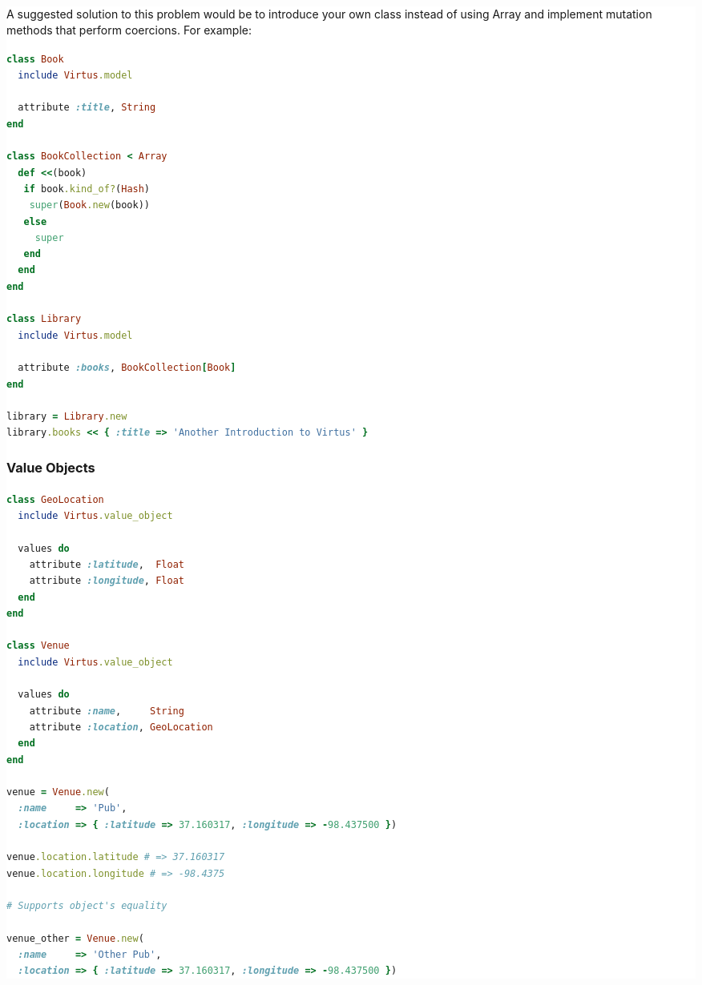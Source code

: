 A suggested solution to this problem would be to introduce your own class instead of using Array and implement
mutation methods that perform coercions. For example:

``` ruby
class Book
  include Virtus.model

  attribute :title, String
end

class BookCollection < Array
  def <<(book)
   if book.kind_of?(Hash)
    super(Book.new(book))
   else
     super
   end
  end
end

class Library
  include Virtus.model

  attribute :books, BookCollection[Book]
end

library = Library.new
library.books << { :title => 'Another Introduction to Virtus' }
```

### Value Objects

``` ruby
class GeoLocation
  include Virtus.value_object

  values do
    attribute :latitude,  Float
    attribute :longitude, Float
  end
end

class Venue
  include Virtus.value_object

  values do
    attribute :name,     String
    attribute :location, GeoLocation
  end
end

venue = Venue.new(
  :name     => 'Pub',
  :location => { :latitude => 37.160317, :longitude => -98.437500 })

venue.location.latitude # => 37.160317
venue.location.longitude # => -98.4375

# Supports object's equality

venue_other = Venue.new(
  :name     => 'Other Pub',
  :location => { :latitude => 37.160317, :longitude => -98.437500 })

```

[gem]: https://rubygems.org/gems/virtus
[travis]: https://travis-ci.org/solnic/virtus
[codeclimate]: https://codeclimate.com/github/solnic/virtus
[coveralls]: https://coveralls.io/r/solnic/virtus
[inchpages]: http://inch-ci.org/github/solnic/virtus/